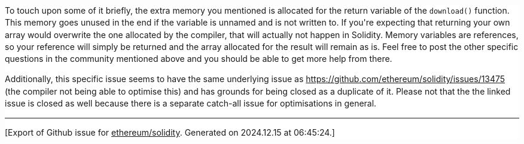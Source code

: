 To touch upon some of it briefly, the extra memory you mentioned is allocated for the return variable of the `download()` function. This memory goes unused in the end if the variable is unnamed and is not written to.
If you're expecting that returning your own array would overwrite the one allocated by the compiler, that will actually not happen in Solidity. Memory variables are references, so your reference will simply be returned and the array allocated for the result will remain as is. Feel free to post the other specific questions in the community mentioned above and you should be able to get more help from there.

Additionally, this specific issue seems to have the same underlying issue as https://github.com/ethereum/solidity/issues/13475 (the compiler not being able to optimise this) and has grounds for being closed as a duplicate of it. Please not that the the linked issue is closed as well because there is a separate catch-all issue for optimisations in general.


-------------------------------------------------------------------------------



[Export of Github issue for [ethereum/solidity](https://github.com/ethereum/solidity). Generated on 2024.12.15 at 06:45:24.]
